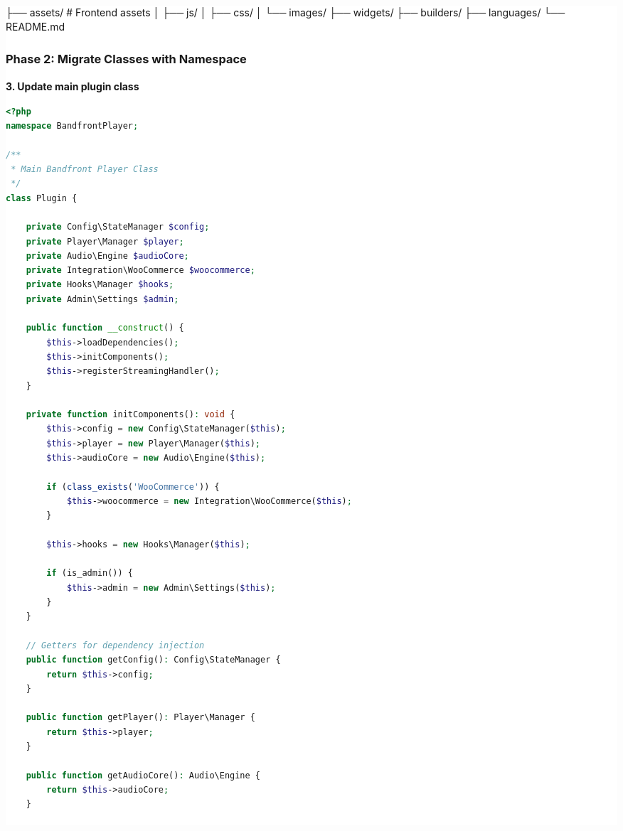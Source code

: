 ├── assets/                        # Frontend assets
│   ├── js/
│   ├── css/
│   └── images/
├── widgets/
├── builders/
├── languages/
└── README.md


### Phase 2: Migrate Classes with Namespace

**3. Update main plugin class**
````php
<?php
namespace BandfrontPlayer;

/**
 * Main Bandfront Player Class
 */
class Plugin {
    
    private Config\StateManager $config;
    private Player\Manager $player;
    private Audio\Engine $audioCore;
    private Integration\WooCommerce $woocommerce;
    private Hooks\Manager $hooks;
    private Admin\Settings $admin;
    
    public function __construct() {
        $this->loadDependencies();
        $this->initComponents();
        $this->registerStreamingHandler();
    }
    
    private function initComponents(): void {
        $this->config = new Config\StateManager($this);
        $this->player = new Player\Manager($this);
        $this->audioCore = new Audio\Engine($this);
        
        if (class_exists('WooCommerce')) {
            $this->woocommerce = new Integration\WooCommerce($this);
        }
        
        $this->hooks = new Hooks\Manager($this);
        
        if (is_admin()) {
            $this->admin = new Admin\Settings($this);
        }
    }
    
    // Getters for dependency injection
    public function getConfig(): Config\StateManager {
        return $this->config;
    }
    
    public function getPlayer(): Player\Manager {
        return $this->player;
    }
    
    public function getAudioCore(): Audio\Engine {
        return $this->audioCore;
    }
    
````